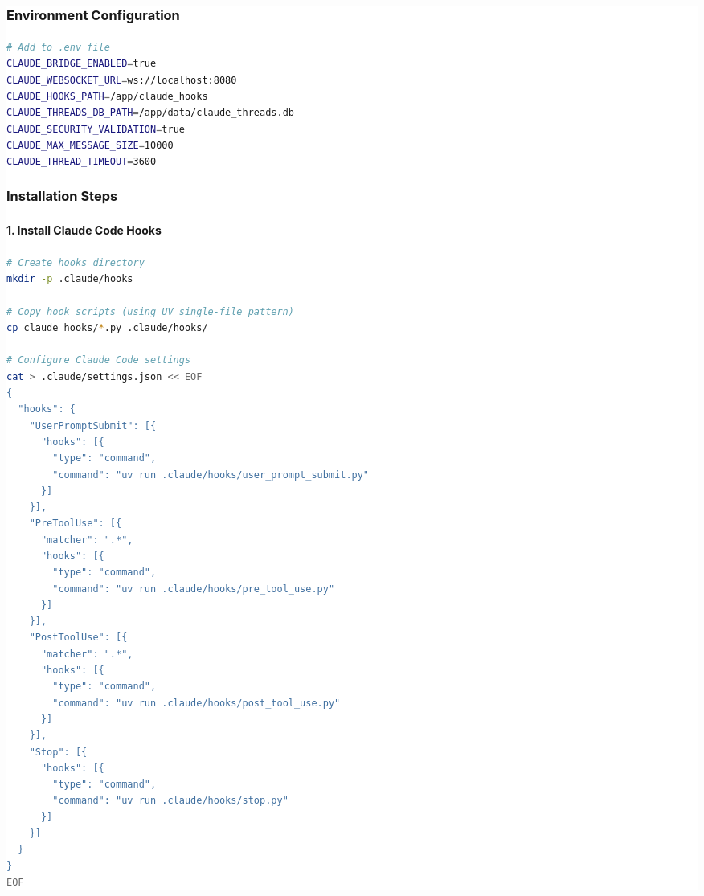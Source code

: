### Environment Configuration
```bash
# Add to .env file
CLAUDE_BRIDGE_ENABLED=true
CLAUDE_WEBSOCKET_URL=ws://localhost:8080
CLAUDE_HOOKS_PATH=/app/claude_hooks
CLAUDE_THREADS_DB_PATH=/app/data/claude_threads.db
CLAUDE_SECURITY_VALIDATION=true
CLAUDE_MAX_MESSAGE_SIZE=10000
CLAUDE_THREAD_TIMEOUT=3600
```

### Installation Steps

#### 1. Install Claude Code Hooks
```bash
# Create hooks directory
mkdir -p .claude/hooks

# Copy hook scripts (using UV single-file pattern)
cp claude_hooks/*.py .claude/hooks/

# Configure Claude Code settings
cat > .claude/settings.json << EOF
{
  "hooks": {
    "UserPromptSubmit": [{
      "hooks": [{
        "type": "command",
        "command": "uv run .claude/hooks/user_prompt_submit.py"
      }]
    }],
    "PreToolUse": [{
      "matcher": ".*",
      "hooks": [{
        "type": "command",
        "command": "uv run .claude/hooks/pre_tool_use.py"
      }]
    }],
    "PostToolUse": [{
      "matcher": ".*",
      "hooks": [{
        "type": "command",
        "command": "uv run .claude/hooks/post_tool_use.py"
      }]
    }],
    "Stop": [{
      "hooks": [{
        "type": "command",
        "command": "uv run .claude/hooks/stop.py"
      }]
    }]
  }
}
EOF
```
